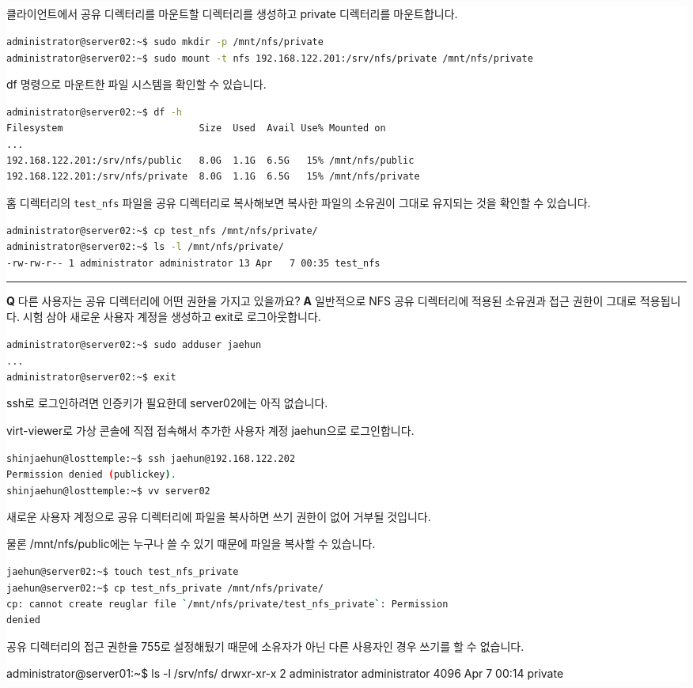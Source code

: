 클라이언트에서 공유 디렉터리를 마운트할 디렉터리를 생성하고 private 디렉터리를 마운트합니다.

```bash
administrator@server02:~$ sudo mkdir -p /mnt/nfs/private
administrator@server02:~$ sudo mount -t nfs 192.168.122.201:/srv/nfs/private /mnt/nfs/private
```

df 명령으로 마운트한 파일 시스템을 확인할 수 있습니다.

```bash
administrator@server02:~$ df -h
Filesystem                        Size  Used  Avail Use% Mounted on
...
192.168.122.201:/srv/nfs/public   8.0G  1.1G  6.5G   15% /mnt/nfs/public
192.168.122.201:/srv/nfs/private  8.0G  1.1G  6.5G   15% /mnt/nfs/private
```

홈 디렉터리의 `test_nfs` 파일을 공유 디렉터리로 복사해보면 복사한 파일의 소유권이 그대로 유지되는 것을 확인할 수 있습니다.

```bash
administrator@server02:~$ cp test_nfs /mnt/nfs/private/
administrator@server02:~$ ls -l /mnt/nfs/private/
-rw-rw-r-- 1 administrator administrator 13 Apr   7 00:35 test_nfs
```

- - -

**Q** 다른 사용자는 공유 디렉터리에 어떤 권한을 가지고 있을까요?
**A** 일반적으로 NFS 공유 디렉터리에 적용된 소유권과 접근 권한이 그대로 적용됩니다. 시험 삼아 새로운 사용자 계정을 생성하고 exit로 로그아웃합니다.

```bash
administrator@server02:~$ sudo adduser jaehun
...
administrator@server02:~$ exit
```

ssh로 로그인하려면 인증키가 필요한데 server02에는 아직 없습니다.

virt-viewer로 가상 콘솔에 직접 접속해서 추가한 사용자 계정 jaehun으로 로그인합니다.

```bash
shinjaehun@losttemple:~$ ssh jaehun@192.168.122.202
Permission denied (publickey).
shinjaehun@losttemple:~$ vv server02
```

새로운 사용자 계정으로 공유 디렉터리에 파일을 복사하면 쓰기 권한이 없어 거부될 것입니다.

물론 /mnt/nfs/public에는 누구나 쓸 수 있기 때문에 파일을 복사할 수 있습니다.

```bash
jaehun@server02:~$ touch test_nfs_private
jaehun@server02:~$ cp test_nfs_private /mnt/nfs/private/
cp: cannot create reuglar file `/mnt/nfs/private/test_nfs_private`: Permission
denied
```

공유 디렉터리의 접근 권한을 755로 설정해뒀기 때문에 소유자가 아닌 다른 사용자인 경우 쓰기를 할 수 없습니다.

administrator@server01:~$ ls -l /srv/nfs/
drwxr-xr-x 2 administrator administrator 4096 Apr 7 00:14 private
